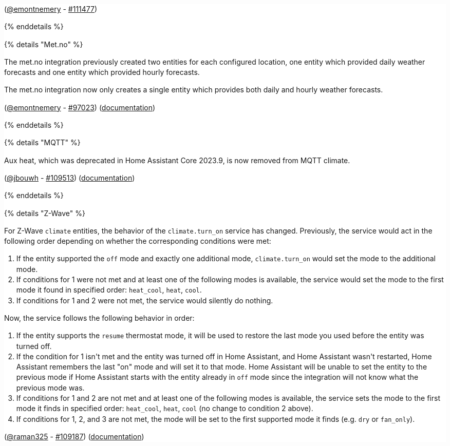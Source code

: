 ([@emontnemery] - [#111477])

[#111477]: https://github.com/home-assistant/core/pull/111477

{% enddetails %}

{% details "Met.no" %}

The met.no integration previously created two entities for each configured
location, one entity which provided daily weather forecasts and one entity
which provided hourly forecasts.

The met.no integration now only creates a single entity which provides
both daily and hourly weather forecasts.

([@emontnemery] - [#97023]) ([documentation](/integrations/met))

[@emontnemery]: https://github.com/emontnemery
[#97023]: https://github.com/home-assistant/core/pull/97023

{% enddetails %}

{% details "MQTT" %}

Aux heat, which was deprecated in Home Assistant Core 2023.9,
is now removed from MQTT climate.

([@jbouwh] - [#109513]) ([documentation](/integrations/mqtt))

[@jbouwh]: https://github.com/jbouwh
[#109513]: https://github.com/home-assistant/core/pull/109513

{% enddetails %}

{% details "Z-Wave" %}

For Z-Wave `climate` entities, the behavior of the `climate.turn_on` service
has changed. Previously, the service would act in the following order depending
on whether the corresponding conditions were met:

1. If the entity supported the `off` mode and exactly one additional mode,
   `climate.turn_on` would set the mode to the additional mode.
2. If conditions for 1 were not met and at least one of the following modes is
   available, the service would set the mode to the first mode it found
   in specified order: `heat_cool`, `heat`, `cool`.
3. If conditions for 1 and 2 were not met, the service would silently do nothing.

Now, the service follows the following behavior in order:

1. If the entity supports the `resume` thermostat mode, it will be used to
   restore the last mode you used before the entity was turned off.
2. If the condition for 1 isn't met and the entity was turned off in
   Home Assistant, and Home Assistant wasn't restarted, Home Assistant
   remembers the last "on" mode and will set it to that mode. Home Assistant
   will be unable to set the entity to the previous mode if Home Assistant
   starts with the entity already in `off` mode since the integration will
   not know what the previous mode was.
3. If conditions for 1 and 2 are not met and at least one of the following
   modes is available, the service sets the mode to the first mode it finds
   in specified order: `heat_cool`, `heat`, `cool`
   (no change to condition 2 above).
4. If conditions for 1, 2, and 3 are not met, the mode will be set to the first
   supported mode it finds (e.g. `dry` or `fan_only`).

([@raman325] - [#109187]) ([documentation](/integrations/zwave_js))


[@PiotrMachowski]: https://github.com/PiotrMachowski
[@Bre77]: https://github.com/chamberlain2007
[@marcelveldt]: https://github.com/marcelveldt
[@astrandb]: https://github.com/astrandb
[@lellky]: https://github.com/lellky
[@iliessens]: https://github.com/iliessens
[@arturpragacz]: https://github.com/arturpragacz
[@Bre77]: https://github.com/Bre77
[@miaucl]: https://github.com/miaucl
[@puddly]: https://github.com/puddly
[tessie docs]: /integrations/tessie/
[matter docs]: /integrations/matter/
[myuplink docs]: /integrations/myuplink/
[flexit_bacnet docs]: /integrations/flexit_bacnet/
[dunehd docs]: /integrations/dunehd/
[climate docs]: /integrations/climate/
[bring docs]: /integrations/bring/
[zha docs]: /integrations/zha/
[@chamberlain2007]: https://github.com/chamberlain2007
[@marcolettieri]: [/integrations/](https://github.com/)marcolettieri
[@Thomas55555]: https://github.com/Thomas55555
[Aprilaire]: /integrations/aprilaire
[Husqvarna Automower]: /integrations/husqvarna_automower
[microBees]: /integrations/microbees
[Duquesne Light]: /integrations/duquesne_light
[EnergyZero]: /integrations/energyzero
[Opower]: /integrations/opower
[SamSam]: /integrations/samsam
[ZonderGas]: /integrations/zondergas
[@DeerMaximum]: https://github.com/DeerMaximum
[Velux]: /integrations/velux
[@Noltari]: https://github.com/Noltari
[#107795]: https://github.com/home-assistant/core/pull/107795
[@raman325]: https://github.com/raman325
[#109187]: https://github.com/home-assistant/core/pull/109187
[devblog]: https://developers.home-assistant.io/blog/